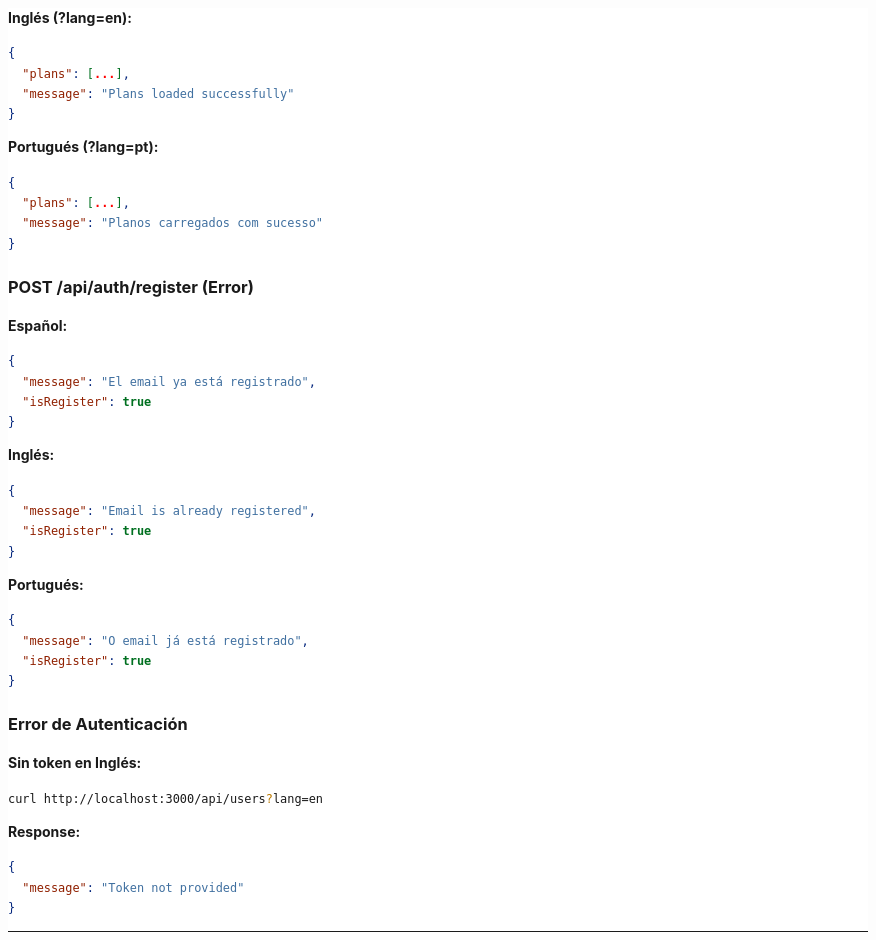 **Inglés (?lang=en):**
```json
{
  "plans": [...],
  "message": "Plans loaded successfully"
}
```

**Portugués (?lang=pt):**
```json
{
  "plans": [...],
  "message": "Planos carregados com sucesso"
}
```

### POST /api/auth/register (Error)

**Español:**
```json
{
  "message": "El email ya está registrado",
  "isRegister": true
}
```

**Inglés:**
```json
{
  "message": "Email is already registered",
  "isRegister": true
}
```

**Portugués:**
```json
{
  "message": "O email já está registrado",
  "isRegister": true
}
```

### Error de Autenticación

**Sin token en Inglés:**
```bash
curl http://localhost:3000/api/users?lang=en
```

**Response:**
```json
{
  "message": "Token not provided"
}
```

---
